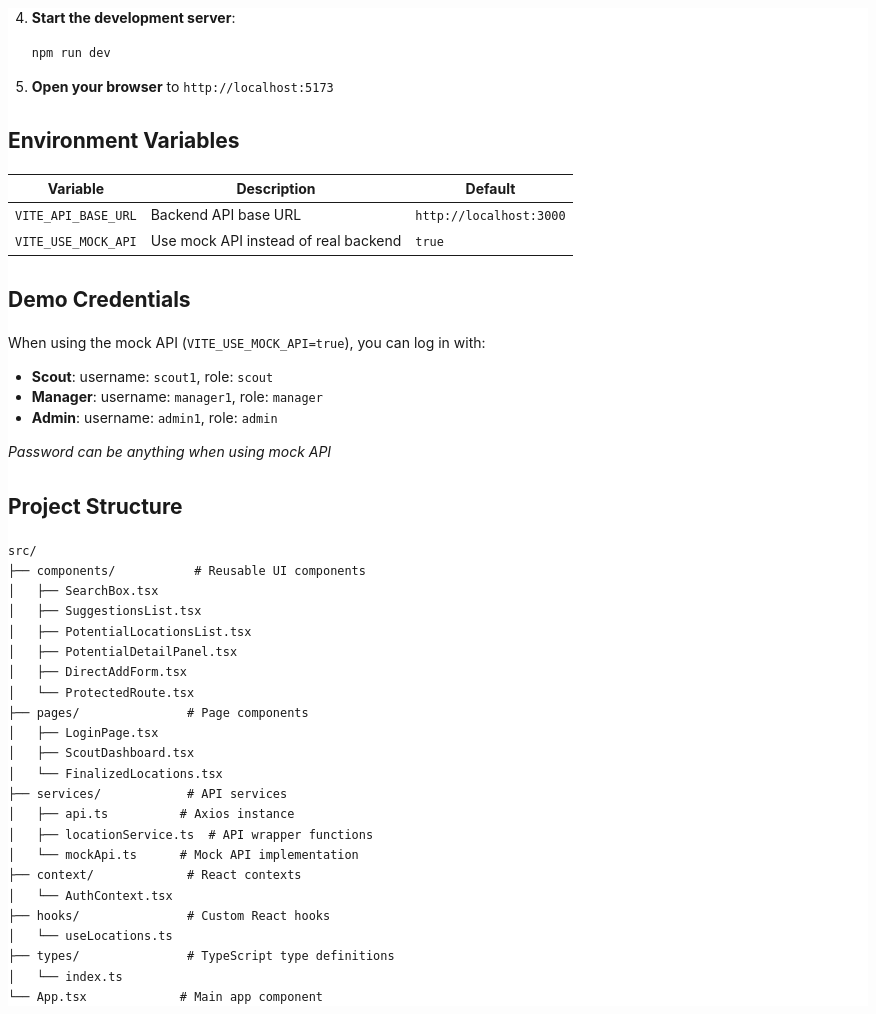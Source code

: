 4. **Start the development server**:
   ```bash
   npm run dev
   ```

5. **Open your browser** to `http://localhost:5173`

## Environment Variables

| Variable | Description | Default |
|----------|-------------|---------|
| `VITE_API_BASE_URL` | Backend API base URL | `http://localhost:3000` |
| `VITE_USE_MOCK_API` | Use mock API instead of real backend | `true` |

## Demo Credentials

When using the mock API (`VITE_USE_MOCK_API=true`), you can log in with:

- **Scout**: username: `scout1`, role: `scout`
- **Manager**: username: `manager1`, role: `manager`  
- **Admin**: username: `admin1`, role: `admin`

*Password can be anything when using mock API*

## Project Structure

```
src/
├── components/           # Reusable UI components
│   ├── SearchBox.tsx
│   ├── SuggestionsList.tsx
│   ├── PotentialLocationsList.tsx
│   ├── PotentialDetailPanel.tsx
│   ├── DirectAddForm.tsx
│   └── ProtectedRoute.tsx
├── pages/               # Page components
│   ├── LoginPage.tsx
│   ├── ScoutDashboard.tsx
│   └── FinalizedLocations.tsx
├── services/            # API services
│   ├── api.ts          # Axios instance
│   ├── locationService.ts  # API wrapper functions
│   └── mockApi.ts      # Mock API implementation
├── context/             # React contexts
│   └── AuthContext.tsx
├── hooks/               # Custom React hooks
│   └── useLocations.ts
├── types/               # TypeScript type definitions
│   └── index.ts
└── App.tsx             # Main app component
```
